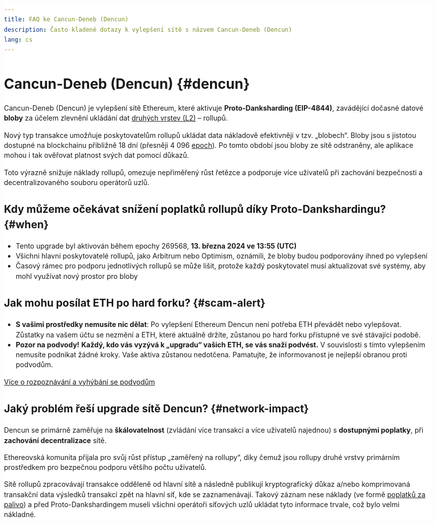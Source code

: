 ```yaml
---
title: FAQ ke Cancun-Deneb (Dencun)
description: Často kladené dotazy k vylepšení sítě s názvem Cancun-Deneb (Dencun)
lang: cs
---
```


# Cancun-Deneb (Dencun) {#dencun}

Cancun-Deneb (Dencun) je vylepšení sítě Ethereum, které aktivuje **Proto-Danksharding (EIP-4844)**, zavádějící dočasné datové **bloby** za účelem zlevnění ukládání dat [druhých vrstev (L2)](/glossary/#layer-2) – rollupů.

Nový typ transakce umožňuje poskytovatelům rollupů ukládat data nákladově efektivněji v tzv. „blobech“. Bloby jsou s jistotou dostupné na blockchainu přibližně 18 dní (přesněji 4 096 [epoch](/glossary/#epoch)). Po tomto období jsou bloby ze sítě odstraněny, ale aplikace mohou i tak ověřovat platnost svých dat pomocí důkazů.

Toto výrazně snižuje náklady rollupů, omezuje nepřiměřený růst řetězce a podporuje více uživatelů při zachování bezpečnosti a decentralizovaného souboru operátorů uzlů.

## Kdy můžeme očekávat snížení poplatků rollupů díky Proto-Dankshardingu? {#when}

- Tento upgrade byl aktivován během epochy 269568, **13. března 2024 ve 13:55 (UTC)**
- Všichni hlavní poskytovatelé rollupů, jako Arbitrum nebo Optimism, oznámili, že bloby budou podporovány ihned po vylepšení
- Časový rámec pro podporu jednotlivých rollupů se může lišit, protože každý poskytovatel musí aktualizovat své systémy, aby mohl využívat nový prostor pro bloby

## Jak mohu posílat ETH po hard forku? {#scam-alert}

- **S vašimi prostředky nemusíte nic dělat**: Po vylepšení Ethereum Dencun není potřeba ETH převádět nebo vylepšovat. Zůstatky na vašem účtu se nezmění a ETH, které aktuálně držíte, zůstanou po hard forku přístupné ve své stávající podobě.
- **Pozor na podvody!** <Emoji text="⚠️" /> **Každý, kdo vás vyzývá k „upgradu“ vašich ETH, se vás snaží podvést.** V souvislosti s tímto vylepšením nemusíte podnikat žádné kroky. Vaše aktiva zůstanou nedotčena. Pamatujte, že informovanost je nejlepší obranou proti podvodům.

[Více o rozpoznávání a vyhýbání se podvodům](/security/)

## Jaký problém řeší upgrade sítě Dencun? {#network-impact}

Dencun se primárně zaměřuje na **škálovatelnost** (zvládání více transakcí a více uživatelů najednou) s **dostupnými poplatky**, při **zachování decentralizace** sítě.

Ethereovská komunita přijala pro svůj růst přístup „zaměřený na rollupy“, díky čemuž jsou rollupy druhé vrstvy primárním prostředkem pro bezpečnou podporu většího počtu uživatelů.

Sítě rollupů zpracovávají transakce odděleně od hlavní sítě a následně publikují kryptografický důkaz a/nebo komprimovaná transakční data výsledků transakcí zpět na hlavní síť, kde se zaznamenávají. Takový záznam nese náklady (ve formě [poplatků za palivo](/glossary/#gas)) a před Proto-Dankshardingem museli všichni operátoři síťových uzlů ukládat tyto informace trvale, což bylo velmi nákladné.
